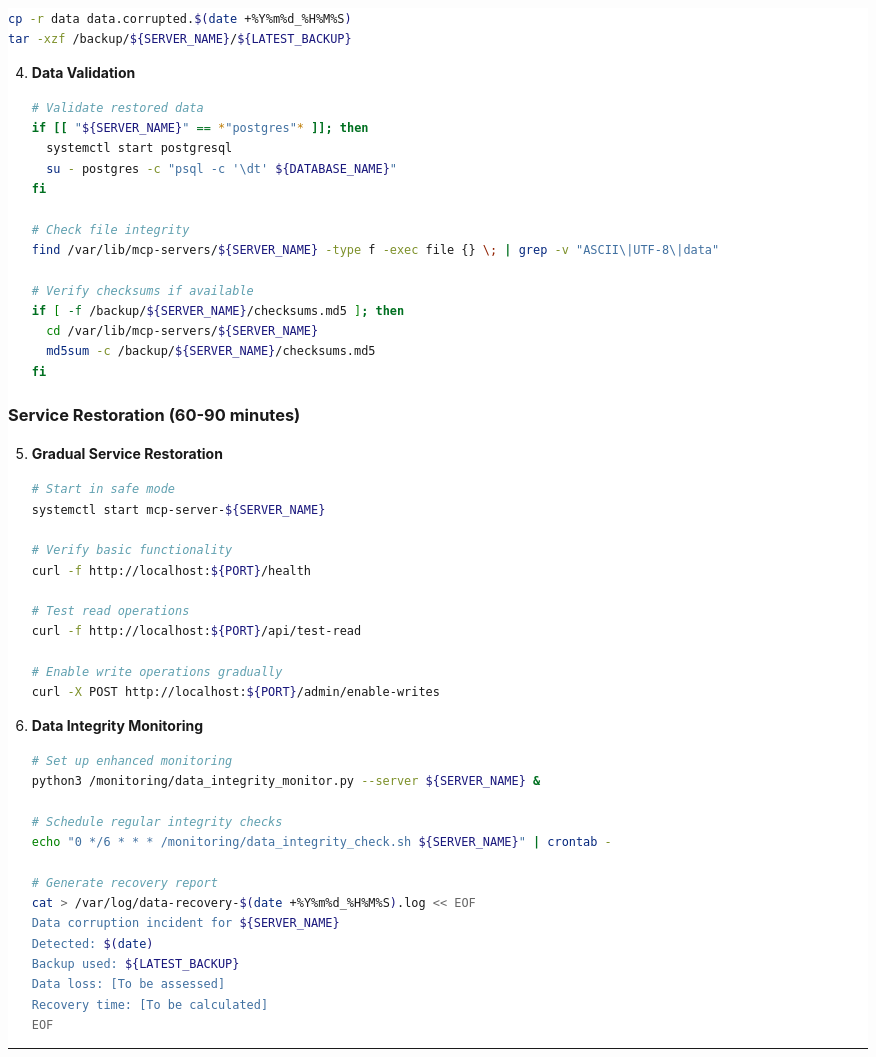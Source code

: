    ```bash
   cp -r data data.corrupted.$(date +%Y%m%d_%H%M%S)
   tar -xzf /backup/${SERVER_NAME}/${LATEST_BACKUP}
   ```

4. **Data Validation**
   ```bash
   # Validate restored data
   if [[ "${SERVER_NAME}" == *"postgres"* ]]; then
     systemctl start postgresql
     su - postgres -c "psql -c '\dt' ${DATABASE_NAME}"
   fi
   
   # Check file integrity
   find /var/lib/mcp-servers/${SERVER_NAME} -type f -exec file {} \; | grep -v "ASCII\|UTF-8\|data"
   
   # Verify checksums if available
   if [ -f /backup/${SERVER_NAME}/checksums.md5 ]; then
     cd /var/lib/mcp-servers/${SERVER_NAME}
     md5sum -c /backup/${SERVER_NAME}/checksums.md5
   fi
   ```

### Service Restoration (60-90 minutes)

5. **Gradual Service Restoration**
   ```bash
   # Start in safe mode
   systemctl start mcp-server-${SERVER_NAME}
   
   # Verify basic functionality
   curl -f http://localhost:${PORT}/health
   
   # Test read operations
   curl -f http://localhost:${PORT}/api/test-read
   
   # Enable write operations gradually
   curl -X POST http://localhost:${PORT}/admin/enable-writes
   ```

6. **Data Integrity Monitoring**
   ```bash
   # Set up enhanced monitoring
   python3 /monitoring/data_integrity_monitor.py --server ${SERVER_NAME} &
   
   # Schedule regular integrity checks
   echo "0 */6 * * * /monitoring/data_integrity_check.sh ${SERVER_NAME}" | crontab -
   
   # Generate recovery report
   cat > /var/log/data-recovery-$(date +%Y%m%d_%H%M%S).log << EOF
   Data corruption incident for ${SERVER_NAME}
   Detected: $(date)
   Backup used: ${LATEST_BACKUP}
   Data loss: [To be assessed]
   Recovery time: [To be calculated]
   EOF
   ```

---